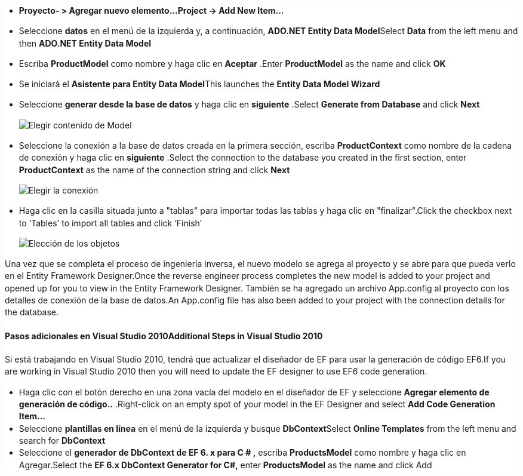 -   <span data-ttu-id="8d7f7-177">**Proyecto- &gt; Agregar nuevo elemento...**</span><span class="sxs-lookup"><span data-stu-id="8d7f7-177">**Project -&gt; Add New Item…**</span></span>
-   <span data-ttu-id="8d7f7-178">Seleccione **datos** en el menú de la izquierda y, a continuación, **ADO.NET Entity Data Model**</span><span class="sxs-lookup"><span data-stu-id="8d7f7-178">Select **Data** from the left menu and then **ADO.NET Entity Data Model**</span></span>
-   <span data-ttu-id="8d7f7-179">Escriba **ProductModel** como nombre y haga clic en **Aceptar** .</span><span class="sxs-lookup"><span data-stu-id="8d7f7-179">Enter **ProductModel** as the name and click **OK**</span></span>
-   <span data-ttu-id="8d7f7-180">Se iniciará el **Asistente para Entity Data Model**</span><span class="sxs-lookup"><span data-stu-id="8d7f7-180">This launches the **Entity Data Model Wizard**</span></span>
-   <span data-ttu-id="8d7f7-181">Seleccione **generar desde la base de datos** y haga clic en **siguiente** .</span><span class="sxs-lookup"><span data-stu-id="8d7f7-181">Select **Generate from Database** and click **Next**</span></span>

    ![Elegir contenido de Model](~/ef6/media/choosemodelcontents.png)

-   <span data-ttu-id="8d7f7-183">Seleccione la conexión a la base de datos creada en la primera sección, escriba **ProductContext** como nombre de la cadena de conexión y haga clic en **siguiente** .</span><span class="sxs-lookup"><span data-stu-id="8d7f7-183">Select the connection to the database you created in the first section, enter **ProductContext** as the name of the connection string and click **Next**</span></span>

    ![Elegir la conexión](~/ef6/media/chooseyourconnection.png)

-   <span data-ttu-id="8d7f7-185">Haga clic en la casilla situada junto a "tablas" para importar todas las tablas y haga clic en "finalizar".</span><span class="sxs-lookup"><span data-stu-id="8d7f7-185">Click the checkbox next to ‘Tables’ to import all tables and click ‘Finish’</span></span>

    ![Elección de los objetos](~/ef6/media/chooseyourobjects.png)

<span data-ttu-id="8d7f7-187">Una vez que se completa el proceso de ingeniería inversa, el nuevo modelo se agrega al proyecto y se abre para que pueda verlo en el Entity Framework Designer.</span><span class="sxs-lookup"><span data-stu-id="8d7f7-187">Once the reverse engineer process completes the new model is added to your project and opened up for you to view in the Entity Framework Designer.</span></span> <span data-ttu-id="8d7f7-188">También se ha agregado un archivo App.config al proyecto con los detalles de conexión de la base de datos.</span><span class="sxs-lookup"><span data-stu-id="8d7f7-188">An App.config file has also been added to your project with the connection details for the database.</span></span>

#### <a name="additional-steps-in-visual-studio-2010"></a><span data-ttu-id="8d7f7-189">Pasos adicionales en Visual Studio 2010</span><span class="sxs-lookup"><span data-stu-id="8d7f7-189">Additional Steps in Visual Studio 2010</span></span>

<span data-ttu-id="8d7f7-190">Si está trabajando en Visual Studio 2010, tendrá que actualizar el diseñador de EF para usar la generación de código EF6.</span><span class="sxs-lookup"><span data-stu-id="8d7f7-190">If you are working in Visual Studio 2010 then you will need to update the EF designer to use EF6 code generation.</span></span>

-   <span data-ttu-id="8d7f7-191">Haga clic con el botón derecho en una zona vacía del modelo en el diseñador de EF y seleccione **Agregar elemento de generación de código..** .</span><span class="sxs-lookup"><span data-stu-id="8d7f7-191">Right-click on an empty spot of your model in the EF Designer and select **Add Code Generation Item…**</span></span>
-   <span data-ttu-id="8d7f7-192">Seleccione **plantillas en línea** en el menú de la izquierda y busque **DbContext**</span><span class="sxs-lookup"><span data-stu-id="8d7f7-192">Select **Online Templates** from the left menu and search for **DbContext**</span></span>
-   <span data-ttu-id="8d7f7-193">Seleccione el **generador de DbContext de EF 6. x para C \# ,** escriba **ProductsModel** como nombre y haga clic en Agregar.</span><span class="sxs-lookup"><span data-stu-id="8d7f7-193">Select the **EF 6.x DbContext Generator for C\#,** enter **ProductsModel** as the name and click Add</span></span>
